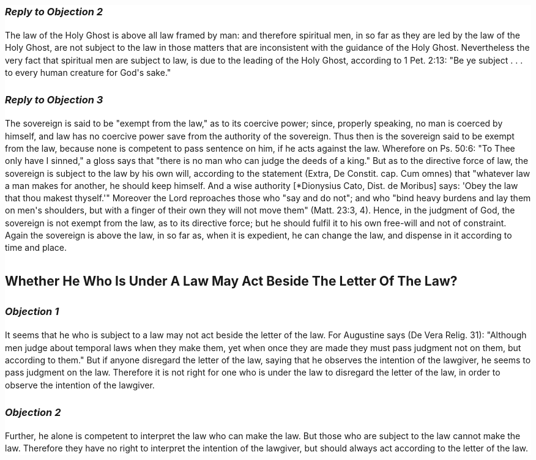 ### *Reply to Objection 2*
The law of the Holy Ghost is above all law framed by
man: and therefore spiritual men, in so far as they are led by the
law of the Holy Ghost, are not subject to the law in those matters
that are inconsistent with the guidance of the Holy Ghost.
Nevertheless the very fact that spiritual men are subject to law, is
due to the leading of the Holy Ghost, according to 1 Pet. 2:13: "Be
ye subject . . . to every human creature for God's sake."

### *Reply to Objection 3*
The sovereign is said to be "exempt from the law," as
to its coercive power; since, properly speaking, no man is coerced by
himself, and law has no coercive power save from the authority of the
sovereign. Thus then is the sovereign said to be exempt from the law,
because none is competent to pass sentence on him, if he acts against
the law. Wherefore on Ps. 50:6: "To Thee only have I sinned," a gloss
says that "there is no man who can judge the deeds of a king." But as
to the directive force of law, the sovereign is subject to the law by
his own will, according to the statement (Extra, De Constit. cap. Cum
omnes) that "whatever law a man makes for another, he should keep
himself. And a wise authority [*Dionysius Cato, Dist. de Moribus]
says: 'Obey the law that thou makest thyself.'" Moreover the Lord
reproaches those who "say and do not"; and who "bind heavy burdens
and lay them on men's shoulders, but with a finger of their own they
will not move them" (Matt. 23:3, 4). Hence, in the judgment of God,
the sovereign is not exempt from the law, as to its directive force;
but he should fulfil it to his own free-will and not of constraint.
Again the sovereign is above the law, in so far as, when it is
expedient, he can change the law, and dispense in it according to
time and place.

## Whether He Who Is Under A Law May Act Beside The Letter Of The Law?

### *Objection 1*
It seems that he who is subject to a law may not act
beside the letter of the law. For Augustine says (De Vera Relig. 31):
"Although men judge about temporal laws when they make them, yet when
once they are made they must pass judgment not on them, but according
to them." But if anyone disregard the letter of the law, saying that
he observes the intention of the lawgiver, he seems to pass judgment
on the law. Therefore it is not right for one who is under the law to
disregard the letter of the law, in order to observe the intention of
the lawgiver.

### *Objection 2*
Further, he alone is competent to interpret the law who can
make the law. But those who are subject to the law cannot make the
law. Therefore they have no right to interpret the intention of the
lawgiver, but should always act according to the letter of the law.
